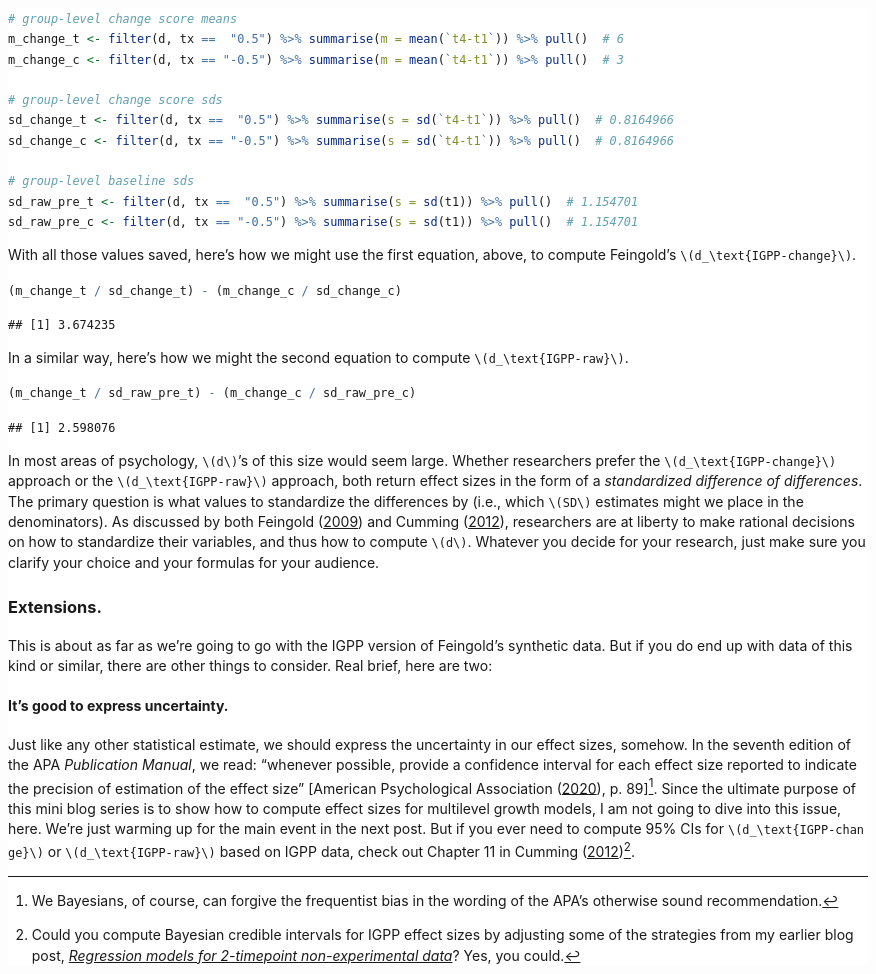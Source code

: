 ``` r
# group-level change score means
m_change_t <- filter(d, tx ==  "0.5") %>% summarise(m = mean(`t4-t1`)) %>% pull()  # 6
m_change_c <- filter(d, tx == "-0.5") %>% summarise(m = mean(`t4-t1`)) %>% pull()  # 3

# group-level change score sds
sd_change_t <- filter(d, tx ==  "0.5") %>% summarise(s = sd(`t4-t1`)) %>% pull()  # 0.8164966
sd_change_c <- filter(d, tx == "-0.5") %>% summarise(s = sd(`t4-t1`)) %>% pull()  # 0.8164966

# group-level baseline sds
sd_raw_pre_t <- filter(d, tx ==  "0.5") %>% summarise(s = sd(t1)) %>% pull()  # 1.154701
sd_raw_pre_c <- filter(d, tx == "-0.5") %>% summarise(s = sd(t1)) %>% pull()  # 1.154701
```

With all those values saved, here’s how we might use the first equation, above, to compute Feingold’s `\(d_\text{IGPP-change}\)`.

``` r
(m_change_t / sd_change_t) - (m_change_c / sd_change_c)
```

    ## [1] 3.674235

In a similar way, here’s how we might the second equation to compute `\(d_\text{IGPP-raw}\)`.

``` r
(m_change_t / sd_raw_pre_t) - (m_change_c / sd_raw_pre_c)
```

    ## [1] 2.598076

In most areas of psychology, `\(d\)`’s of this size would seem large. Whether researchers prefer the `\(d_\text{IGPP-change}\)` approach or the `\(d_\text{IGPP-raw}\)` approach, both return effect sizes in the form of a *standardized difference of differences*. The primary question is what values to standardize the differences by (i.e., which `\(SD\)` estimates might we place in the denominators). As discussed by both Feingold ([2009](#ref-feingoldEffectSizeForGMA2009)) and Cumming ([2012](#ref-cummingUnderstandingTheNewStatistics2012)), researchers are at liberty to make rational decisions on how to standardize their variables, and thus how to compute `\(d\)`. Whatever you decide for your research, just make sure you clarify your choice and your formulas for your audience.

### Extensions.

This is about as far as we’re going to go with the IGPP version of Feingold’s synthetic data. But if you do end up with data of this kind or similar, there are other things to consider. Real brief, here are two:

#### It’s good to express uncertainty.

Just like any other statistical estimate, we should express the uncertainty in our effect sizes, somehow. In the seventh edition of the APA *Publication Manual*, we read: “whenever possible, provide a confidence interval for each effect size reported to indicate the precision of estimation of the effect size” \[American Psychological Association ([2020](#ref-apaPublicationManual2020)), p. 89\][^4]. Since the ultimate purpose of this mini blog series is to show how to compute effect sizes for multilevel growth models, I am not going to dive into this issue, here. We’re just warming up for the main event in the next post. But if you ever need to compute 95% CIs for `\(d_\text{IGPP-change}\)` or `\(d_\text{IGPP-raw}\)` based on IGPP data, check out Chapter 11 in Cumming ([2012](#ref-cummingUnderstandingTheNewStatistics2012))[^5].


[^1]: If you are unfamiliar with causal inference and confused over why causal inference might lead us to limit our focus in this way, check out Chapters 18 through 21 in Gelman et al. ([2020](#ref-gelmanRegressionOtherStories2020)).
[^2]: I’m not in love with introducing this new acronym. But if we want to follow along with Feingold, we may as well get used to his term.
[^3]: In the original paper, Feingold used the term “mean change score” here as well as a bit later in the sentence. After reading this through several times and working through his examples, I’m confident these were typos. With technical material of this kind, it’s hard to avoid a typo or two.
[^4]: We Bayesians, of course, can forgive the frequentist bias in the wording of the APA’s otherwise sound recommendation.
[^5]: Could you compute Bayesian credible intervals for IGPP effect sizes by adjusting some of the strategies from my earlier blog post, [*Regression models for 2-timepoint non-experimental data*](Regression%20models%20for%202-timepoint%20non-experimental%20data)? Yes, you could.